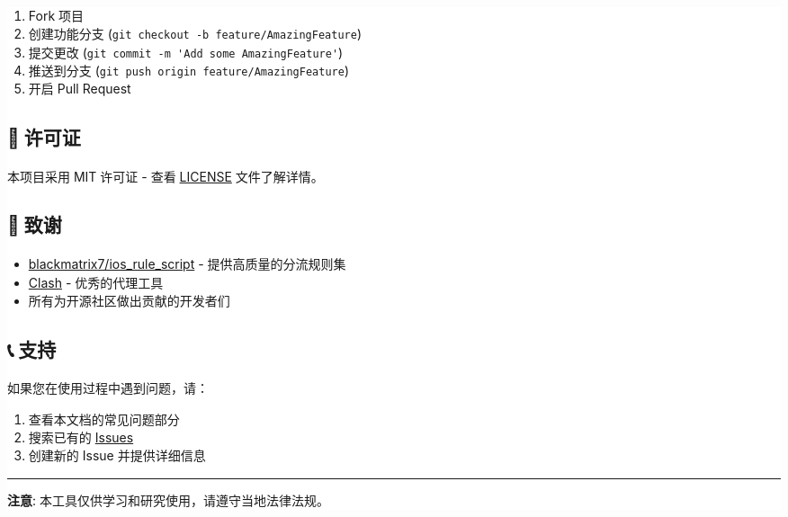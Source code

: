 1. Fork 项目
2. 创建功能分支 (`git checkout -b feature/AmazingFeature`)
3. 提交更改 (`git commit -m 'Add some AmazingFeature'`)
4. 推送到分支 (`git push origin feature/AmazingFeature`)
5. 开启 Pull Request

## 📄 许可证

本项目采用 MIT 许可证 - 查看 [LICENSE](LICENSE) 文件了解详情。

## 🙏 致谢

- [blackmatrix7/ios_rule_script](https://github.com/blackmatrix7/ios_rule_script) - 提供高质量的分流规则集
- [Clash](https://github.com/Dreamacro/clash) - 优秀的代理工具
- 所有为开源社区做出贡献的开发者们

## 📞 支持

如果您在使用过程中遇到问题，请：

1. 查看本文档的常见问题部分
2. 搜索已有的 [Issues](https://github.com/your-repo/issues)
3. 创建新的 Issue 并提供详细信息

---

**注意**: 本工具仅供学习和研究使用，请遵守当地法律法规。
